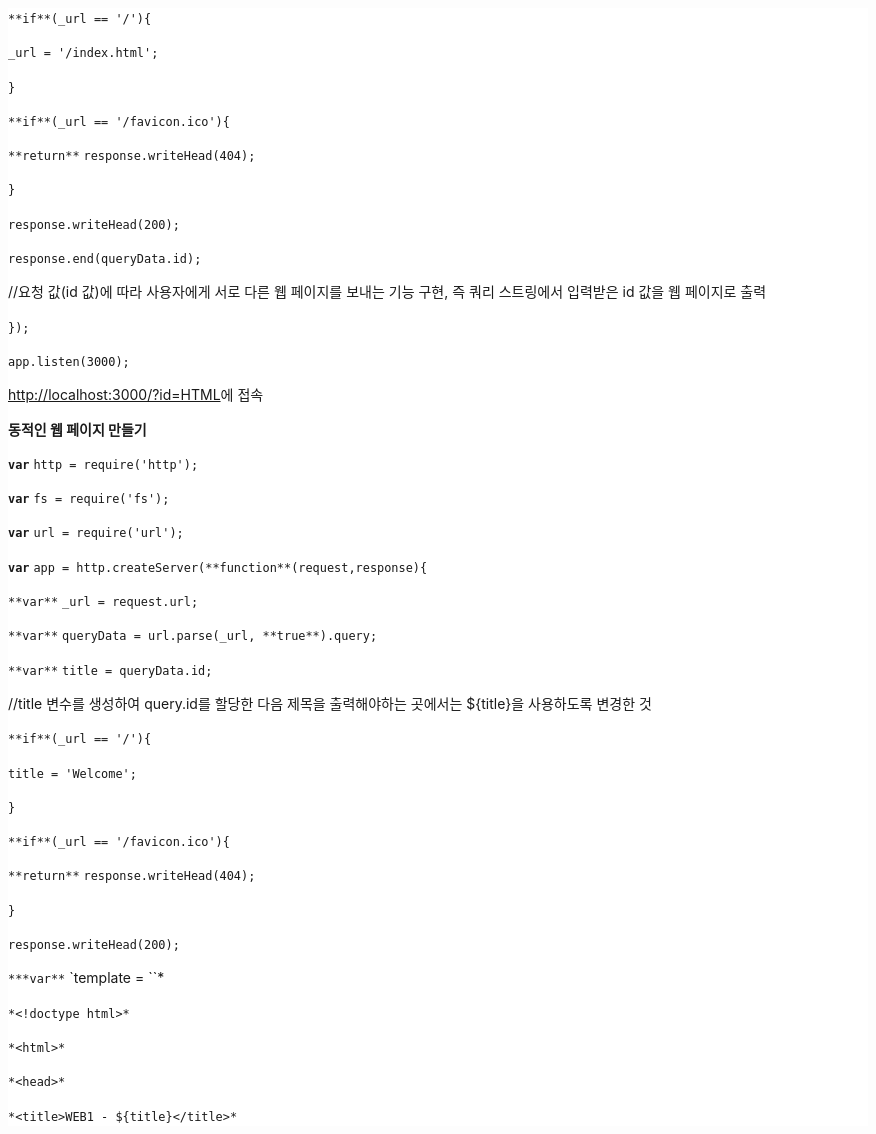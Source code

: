 `**if**(_url == '/'){`

`_url = '/index.html';`

`}`

`**if**(_url == '/favicon.ico'){`

`**return**` `response.writeHead(404);`

`}`

`response.writeHead(200);`

`response.end(queryData.id);`

//요청 값(id 값)에 따라 사용자에게 서로 다른 웹 페이지를 보내는 기능 구현, 즉 쿼리 스트링에서 입력받은 id 값을 웹 페이지로 출력

`});`

`app.listen(3000);`

[http://localhost:3000/?id=HTML](http://localhost:3000/?id=HTML→)에 접속

**동적인 웹 페이지 만들기**

**`var`** `http = require('http');`

**`var`** `fs = require('fs');`

**`var`** `url = require('url');`

**`var`** `app = http.createServer(**function**(request,response){`

`**var**` `_url = request.url;`

`**var**` `queryData = url.parse(_url, **true**).query;`

`**var**` `title = queryData.id;`

//title 변수를 생성하여 query.id를 할당한 다음 제목을 출력해야하는 곳에서는 ${title}을 사용하도록 변경한 것

`**if**(_url == '/'){`

`title = 'Welcome';`

`}`

`**if**(_url == '/favicon.ico'){`

`**return**` `response.writeHead(404);`

`}`

`response.writeHead(200);`

`***var**` `template = ``*

`*<!doctype html>*`

`*<html>*`

`*<head>*`

`*<title>WEB1 - ${title}</title>*`
